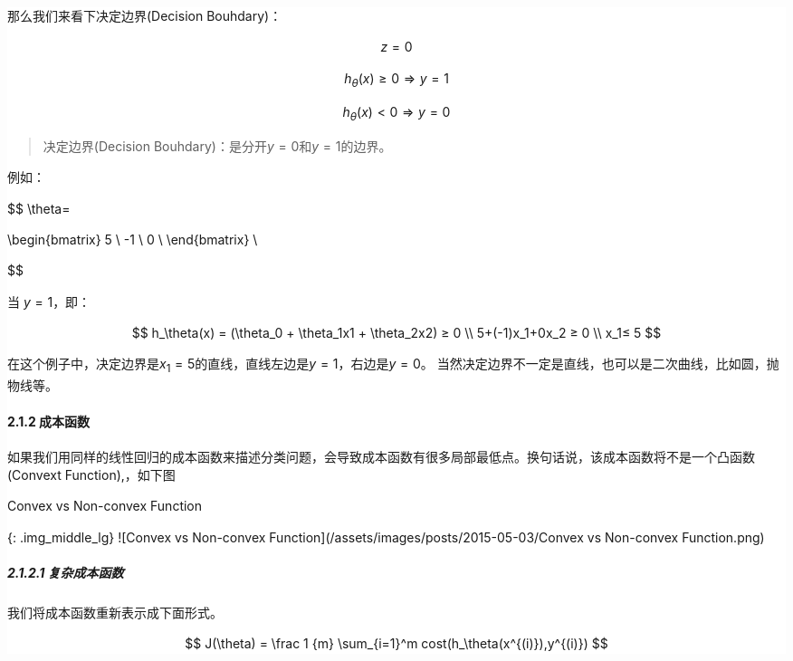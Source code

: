 那么我们来看下决定边界(Decision Bouhdary)：

$$
z = 0
$$

$$
h_\theta(x) ≥ 0 ⇒ y= 1
$$

$$
h_\theta(x) < 0 ⇒ y= 0
$$

> 决定边界(Decision Bouhdary)：是分开$y=0$和$y=1$的边界。

例如：

$$
\theta=

\begin{bmatrix}
5 \\
-1 \\
0 \\
\end{bmatrix}
\\

$$

当 $y=1$，即：

$$
h_\theta(x) = (\theta_0 + \theta_1x1 + \theta_2x2) ≥ 0 
\\
5+(-1)x_1+0x_2 ≥ 0
\\
x_1≤ 5
$$

在这个例子中，决定边界是$x_1=5$的直线，直线左边是$y=1$，右边是$y=0$。
当然决定边界不一定是直线，也可以是二次曲线，比如圆，抛物线等。

#### 2.1.2 成本函数 ####

如果我们用同样的线性回归的成本函数来描述分类问题，会导致成本函数有很多局部最低点。换句话说，该成本函数将不是一个凸函数(Convext Function),，如下图

Convex vs Non-convex Function

{: .img_middle_lg}
![Convex vs Non-convex Function](/assets/images/posts/2015-05-03/Convex vs Non-convex Function.png)


##### 2.1.2.1 复杂成本函数 ##### 

我们将成本函数重新表示成下面形式。

$$
J(\theta) = \frac 1 {m} \sum_{i=1}^m cost(h_\theta(x^{(i)}),y^{(i)})  
$$
